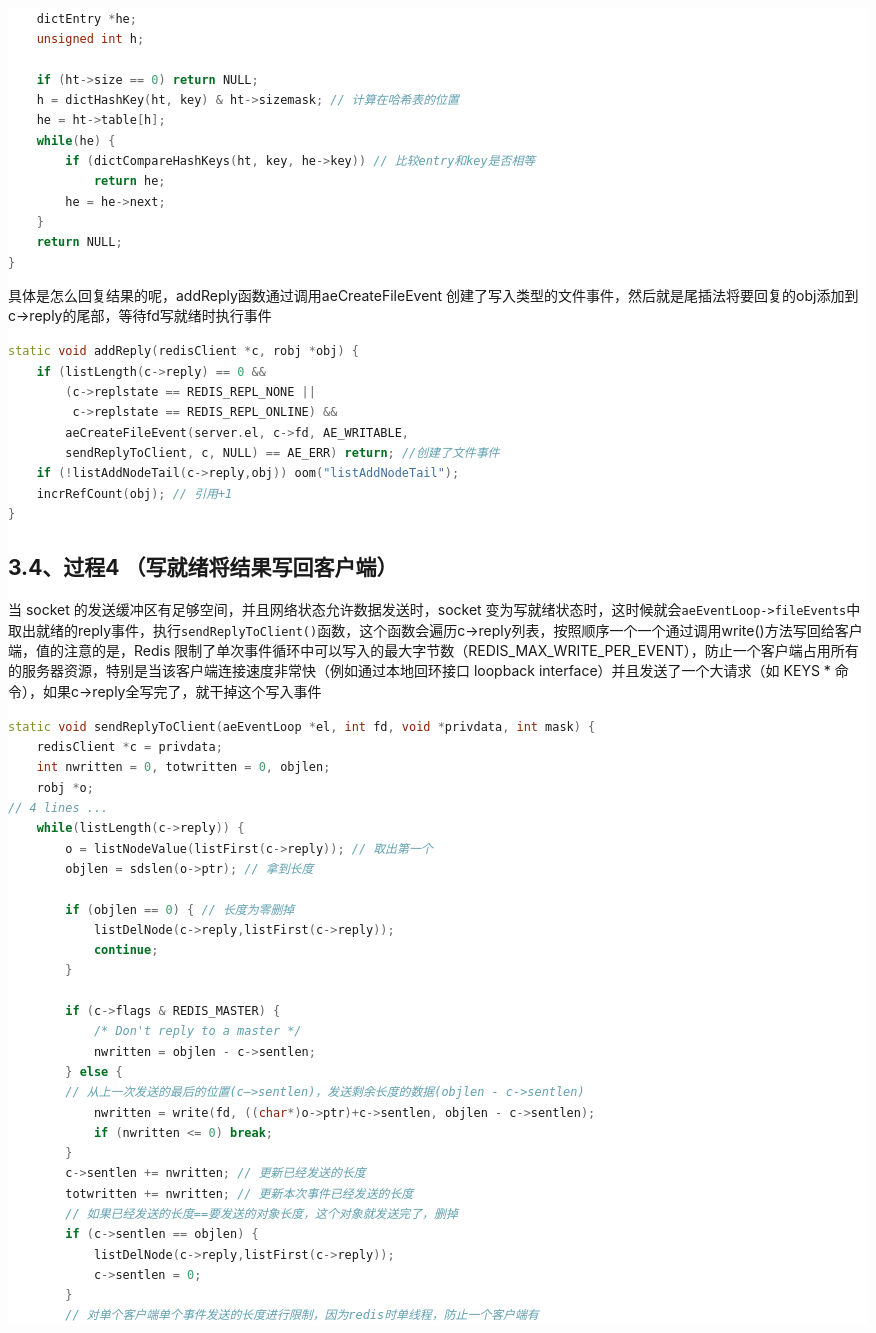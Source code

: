 ```cpp
    dictEntry *he;
    unsigned int h;

    if (ht->size == 0) return NULL;
    h = dictHashKey(ht, key) & ht->sizemask; // 计算在哈希表的位置
    he = ht->table[h];
    while(he) {
        if (dictCompareHashKeys(ht, key, he->key)) // 比较entry和key是否相等
            return he;
        he = he->next;
    }
    return NULL;
}
```
具体是怎么回复结果的呢，addReply函数通过调用aeCreateFileEvent 创建了写入类型的文件事件，然后就是尾插法将要回复的obj添加到c->reply的尾部，等待fd写就绪时执行事件
```cpp
static void addReply(redisClient *c, robj *obj) {
    if (listLength(c->reply) == 0 &&
        (c->replstate == REDIS_REPL_NONE ||
         c->replstate == REDIS_REPL_ONLINE) &&
        aeCreateFileEvent(server.el, c->fd, AE_WRITABLE,
        sendReplyToClient, c, NULL) == AE_ERR) return; //创建了文件事件
    if (!listAddNodeTail(c->reply,obj)) oom("listAddNodeTail");
    incrRefCount(obj); // 引用+1
}
```

## 3.4、过程4 （写就绪将结果写回客户端）
当 socket 的发送缓冲区有足够空间，并且网络状态允许数据发送时，socket 变为写就绪状态时，这时候就会<code>aeEventLoop->fileEvents</code>中取出就绪的reply事件，执行<code>sendReplyToClient()</code>函数，这个函数会遍历c->reply列表，按照顺序一个一个通过调用write()方法写回给客户端，值的注意的是，Redis 限制了单次事件循环中可以写入的最大字节数（REDIS_MAX_WRITE_PER_EVENT），防止一个客户端占用所有的服务器资源，特别是当该客户端连接速度非常快（例如通过本地回环接口 loopback interface）并且发送了一个大请求（如 KEYS * 命令），如果c->reply全写完了，就干掉这个写入事件
```cpp
static void sendReplyToClient(aeEventLoop *el, int fd, void *privdata, int mask) {
    redisClient *c = privdata;
    int nwritten = 0, totwritten = 0, objlen;
    robj *o;
// 4 lines ...
    while(listLength(c->reply)) {
        o = listNodeValue(listFirst(c->reply)); // 取出第一个
        objlen = sdslen(o->ptr); // 拿到长度

        if (objlen == 0) { // 长度为零删掉
            listDelNode(c->reply,listFirst(c->reply));
            continue;
        }

        if (c->flags & REDIS_MASTER) {
            /* Don't reply to a master */
            nwritten = objlen - c->sentlen;
        } else {
        // 从上一次发送的最后的位置(c—>sentlen)，发送剩余长度的数据(objlen - c->sentlen)
            nwritten = write(fd, ((char*)o->ptr)+c->sentlen, objlen - c->sentlen);
            if (nwritten <= 0) break;
        }
        c->sentlen += nwritten; // 更新已经发送的长度
        totwritten += nwritten; // 更新本次事件已经发送的长度
        // 如果已经发送的长度==要发送的对象长度，这个对象就发送完了，删掉
        if (c->sentlen == objlen) {
            listDelNode(c->reply,listFirst(c->reply));
            c->sentlen = 0;
        }
        // 对单个客户端单个事件发送的长度进行限制，因为redis时单线程，防止一个客户端有
```